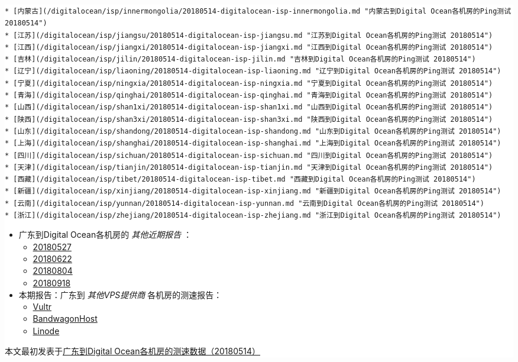     * [内蒙古](/digitalocean/isp/innermongolia/20180514-digitalocean-isp-innermongolia.md "内蒙古到Digital Ocean各机房的Ping测试 20180514")
    * [江苏](/digitalocean/isp/jiangsu/20180514-digitalocean-isp-jiangsu.md "江苏到Digital Ocean各机房的Ping测试 20180514")
    * [江西](/digitalocean/isp/jiangxi/20180514-digitalocean-isp-jiangxi.md "江西到Digital Ocean各机房的Ping测试 20180514")
    * [吉林](/digitalocean/isp/jilin/20180514-digitalocean-isp-jilin.md "吉林到Digital Ocean各机房的Ping测试 20180514")
    * [辽宁](/digitalocean/isp/liaoning/20180514-digitalocean-isp-liaoning.md "辽宁到Digital Ocean各机房的Ping测试 20180514")
    * [宁夏](/digitalocean/isp/ningxia/20180514-digitalocean-isp-ningxia.md "宁夏到Digital Ocean各机房的Ping测试 20180514")
    * [青海](/digitalocean/isp/qinghai/20180514-digitalocean-isp-qinghai.md "青海到Digital Ocean各机房的Ping测试 20180514")
    * [山西](/digitalocean/isp/shan1xi/20180514-digitalocean-isp-shan1xi.md "山西到Digital Ocean各机房的Ping测试 20180514")
    * [陕西](/digitalocean/isp/shan3xi/20180514-digitalocean-isp-shan3xi.md "陕西到Digital Ocean各机房的Ping测试 20180514")
    * [山东](/digitalocean/isp/shandong/20180514-digitalocean-isp-shandong.md "山东到Digital Ocean各机房的Ping测试 20180514")
    * [上海](/digitalocean/isp/shanghai/20180514-digitalocean-isp-shanghai.md "上海到Digital Ocean各机房的Ping测试 20180514")
    * [四川](/digitalocean/isp/sichuan/20180514-digitalocean-isp-sichuan.md "四川到Digital Ocean各机房的Ping测试 20180514")
    * [天津](/digitalocean/isp/tianjin/20180514-digitalocean-isp-tianjin.md "天津到Digital Ocean各机房的Ping测试 20180514")
    * [西藏](/digitalocean/isp/tibet/20180514-digitalocean-isp-tibet.md "西藏到Digital Ocean各机房的Ping测试 20180514")
    * [新疆](/digitalocean/isp/xinjiang/20180514-digitalocean-isp-xinjiang.md "新疆到Digital Ocean各机房的Ping测试 20180514")
    * [云南](/digitalocean/isp/yunnan/20180514-digitalocean-isp-yunnan.md "云南到Digital Ocean各机房的Ping测试 20180514")
    * [浙江](/digitalocean/isp/zhejiang/20180514-digitalocean-isp-zhejiang.md "浙江到Digital Ocean各机房的Ping测试 20180514")
  * 广东到Digital Ocean各机房的 _其他近期报告_ ： 
    * [20180527](/digitalocean/isp/guangdong/20180527-digitalocean-isp-guangdong.md "广东到Digital Ocean各机房的Ping测试 20180527")
    * [20180622](/digitalocean/isp/guangdong/20180622-digitalocean-isp-guangdong.md "广东到Digital Ocean各机房的Ping测试 20180622")
    * [20180804](/digitalocean/isp/guangdong/20180804-digitalocean-isp-guangdong.md "广东到Digital Ocean各机房的Ping测试 20180804")
    * [20180918](/digitalocean/isp/guangdong/20180918-digitalocean-isp-guangdong.md "广东到Digital Ocean各机房的Ping测试 20180918")
  * 本期报告：广东到 _其他VPS提供商_ 各机房的测速报告： 
    * [Vultr](/vultr/isp/guangdong/20180514-vultr-isp-guangdong.md "广东到Vultr各机房的Ping测试 20180514")
    * [BandwagonHost](/bandwagon/isp/guangdong/20180514-bandwagon-isp-guangdong.md "广东到BandwagonHost各机房的Ping测试 20180514")
    * [Linode](/linode/isp/guangdong/20180514-linode-isp-guangdong.md "广东到Linode各机房的Ping测试 20180514")



本文最初发表于[广东到Digital Ocean各机房的测速数据（20180514）](https://vps123.top/pingtest/20180514-digitalocean-isp-guangdong.html)
